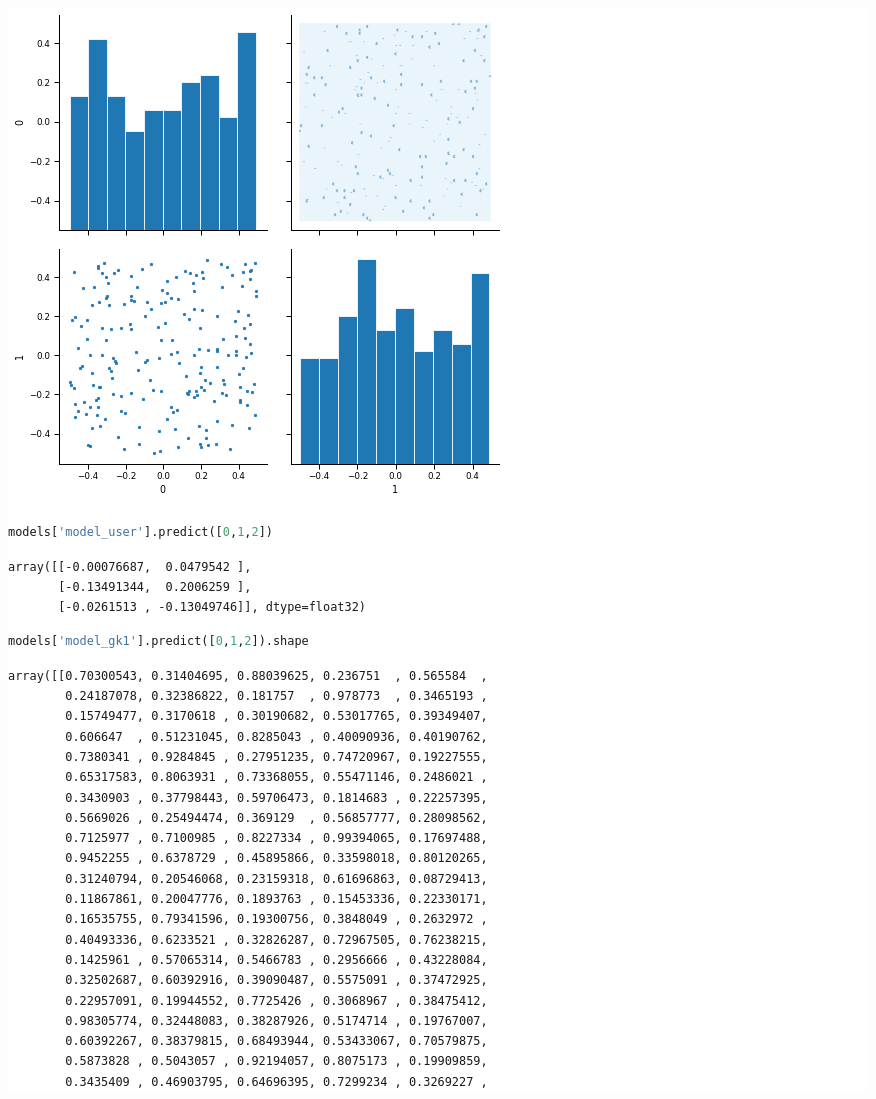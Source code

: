 ![png](output_21_2.png)



```python
models['model_user'].predict([0,1,2])
```




    array([[-0.00076687,  0.0479542 ],
           [-0.13491344,  0.2006259 ],
           [-0.0261513 , -0.13049746]], dtype=float32)




```python
models['model_gk1'].predict([0,1,2]).shape
```




    array([[0.70300543, 0.31404695, 0.88039625, 0.236751  , 0.565584  ,
            0.24187078, 0.32386822, 0.181757  , 0.978773  , 0.3465193 ,
            0.15749477, 0.3170618 , 0.30190682, 0.53017765, 0.39349407,
            0.606647  , 0.51231045, 0.8285043 , 0.40090936, 0.40190762,
            0.7380341 , 0.9284845 , 0.27951235, 0.74720967, 0.19227555,
            0.65317583, 0.8063931 , 0.73368055, 0.55471146, 0.2486021 ,
            0.3430903 , 0.37798443, 0.59706473, 0.1814683 , 0.22257395,
            0.5669026 , 0.25494474, 0.369129  , 0.56857777, 0.28098562,
            0.7125977 , 0.7100985 , 0.8227334 , 0.99394065, 0.17697488,
            0.9452255 , 0.6378729 , 0.45895866, 0.33598018, 0.80120265,
            0.31240794, 0.20546068, 0.23159318, 0.61696863, 0.08729413,
            0.11867861, 0.20047776, 0.1893763 , 0.15453336, 0.22330171,
            0.16535755, 0.79341596, 0.19300756, 0.3848049 , 0.2632972 ,
            0.40493336, 0.6233521 , 0.32826287, 0.72967505, 0.76238215,
            0.1425961 , 0.57065314, 0.5466783 , 0.2956666 , 0.43228084,
            0.32502687, 0.60392916, 0.39090487, 0.5575091 , 0.37472925,
            0.22957091, 0.19944552, 0.7725426 , 0.3068967 , 0.38475412,
            0.98305774, 0.32448083, 0.38287926, 0.5174714 , 0.19767007,
            0.60392267, 0.38379815, 0.68493944, 0.53433067, 0.70579875,
            0.5873828 , 0.5043057 , 0.92194057, 0.8075173 , 0.19909859,
            0.3435409 , 0.46903795, 0.64696395, 0.7299234 , 0.3269227 ,